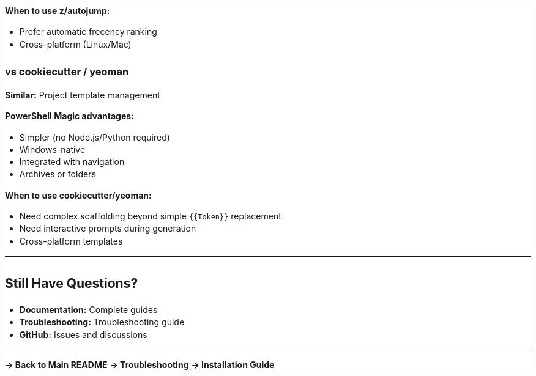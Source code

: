 **When to use z/autojump:**

- Prefer automatic frecency ranking
- Cross-platform (Linux/Mac)

### vs cookiecutter / yeoman

**Similar:** Project template management

**PowerShell Magic advantages:**

- Simpler (no Node.js/Python required)
- Windows-native
- Integrated with navigation
- Archives or folders

**When to use cookiecutter/yeoman:**

- Need complex scaffolding beyond simple `{{Token}}` replacement
- Need interactive prompts during generation
- Cross-platform templates

---

## Still Have Questions?

- **Documentation:** [Complete guides](.)
- **Troubleshooting:** [Troubleshooting guide](troubleshooting.md)
- **GitHub:**
  [Issues and discussions](https://github.com/wallstop/jason-storey-powershell-magic)

---

**→ [Back to Main README](../README.md)** **→
[Troubleshooting](troubleshooting.md)** **→
[Installation Guide](installation.md)**
